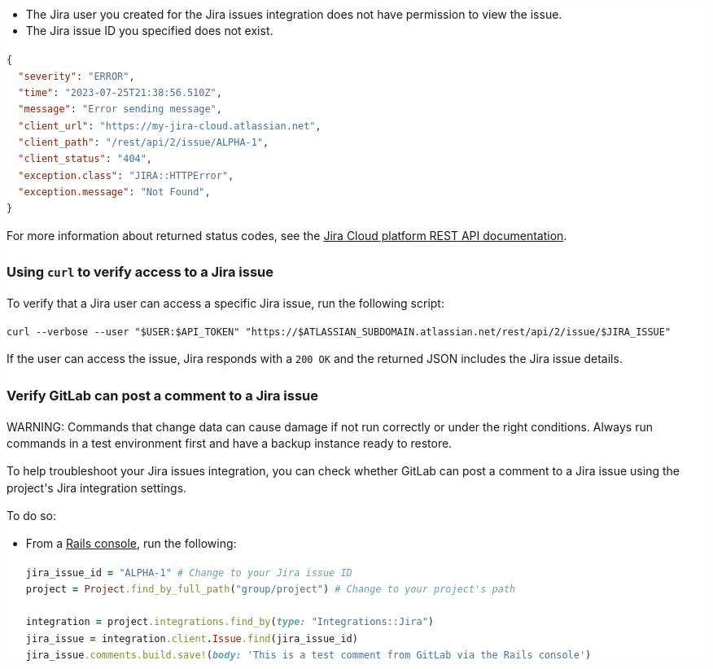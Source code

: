 - The Jira user you created for the Jira issues integration does not have permission to view the issue.
- The Jira issue ID you specified does not exist.

```json
{
  "severity": "ERROR",
  "time": "2023-07-25T21:38:56.510Z",
  "message": "Error sending message",
  "client_url": "https://my-jira-cloud.atlassian.net",
  "client_path": "/rest/api/2/issue/ALPHA-1",
  "client_status": "404",
  "exception.class": "JIRA::HTTPError",
  "exception.message": "Not Found",
}
```

For more information about returned status codes, see the [Jira Cloud platform REST API documentation](https://developer.atlassian.com/cloud/jira/platform/rest/v2/api-group-issues/#api-rest-api-2-issue-issueidorkey-get-response).

### Using `curl` to verify access to a Jira issue

To verify that a Jira user can access a specific Jira issue, run the following script:

```shell
curl --verbose --user "$USER:$API_TOKEN" "https://$ATLASSIAN_SUBDOMAIN.atlassian.net/rest/api/2/issue/$JIRA_ISSUE"
```

If the user can access the issue, Jira responds with a `200 OK` and the returned JSON includes the Jira issue details.

### Verify GitLab can post a comment to a Jira issue

WARNING:
Commands that change data can cause damage if not run correctly or under the right conditions. Always run commands in a test environment first and have a backup instance ready to restore.

To help troubleshoot your Jira issues integration, you can check whether
GitLab can post a comment to a Jira issue using the project's Jira
integration settings.

To do so:

- From a [Rails console](../../administration/operations/rails_console.md#starting-a-rails-console-session),
  run the following:

  ```ruby
  jira_issue_id = "ALPHA-1" # Change to your Jira issue ID
  project = Project.find_by_full_path("group/project") # Change to your project's path

  integration = project.integrations.find_by(type: "Integrations::Jira")
  jira_issue = integration.client.Issue.find(jira_issue_id)
  jira_issue.comments.build.save!(body: 'This is a test comment from GitLab via the Rails console')
  ```
